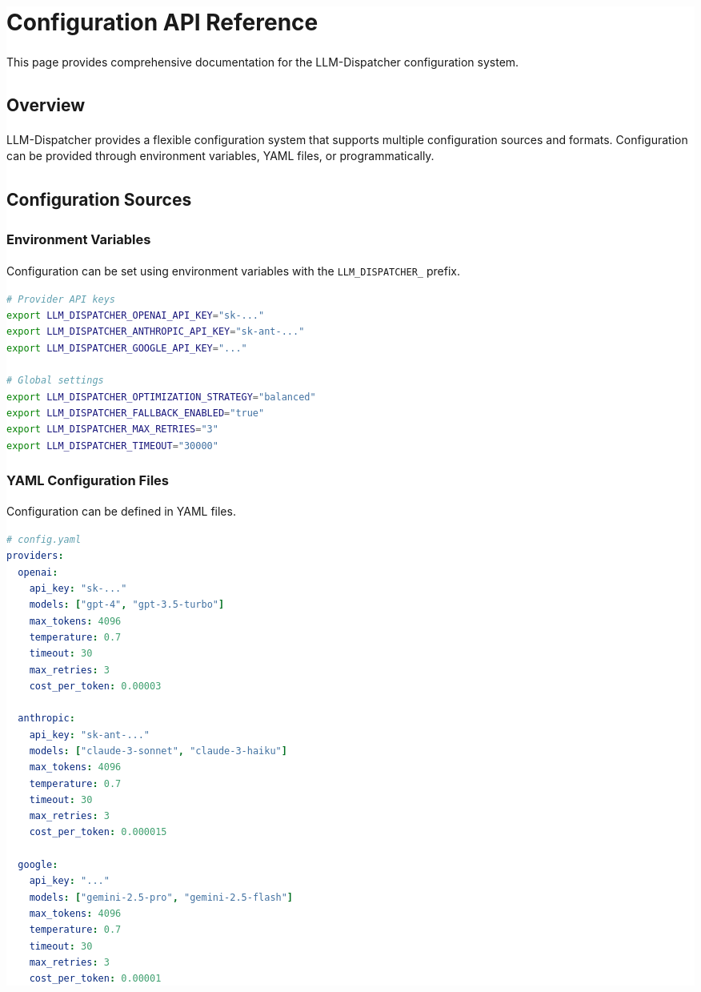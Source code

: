 # Configuration API Reference

This page provides comprehensive documentation for the LLM-Dispatcher configuration system.

## Overview

LLM-Dispatcher provides a flexible configuration system that supports multiple configuration sources and formats. Configuration can be provided through environment variables, YAML files, or programmatically.

## Configuration Sources

### Environment Variables

Configuration can be set using environment variables with the `LLM_DISPATCHER_` prefix.

```bash
# Provider API keys
export LLM_DISPATCHER_OPENAI_API_KEY="sk-..."
export LLM_DISPATCHER_ANTHROPIC_API_KEY="sk-ant-..."
export LLM_DISPATCHER_GOOGLE_API_KEY="..."

# Global settings
export LLM_DISPATCHER_OPTIMIZATION_STRATEGY="balanced"
export LLM_DISPATCHER_FALLBACK_ENABLED="true"
export LLM_DISPATCHER_MAX_RETRIES="3"
export LLM_DISPATCHER_TIMEOUT="30000"
```

### YAML Configuration Files

Configuration can be defined in YAML files.

```yaml
# config.yaml
providers:
  openai:
    api_key: "sk-..."
    models: ["gpt-4", "gpt-3.5-turbo"]
    max_tokens: 4096
    temperature: 0.7
    timeout: 30
    max_retries: 3
    cost_per_token: 0.00003

  anthropic:
    api_key: "sk-ant-..."
    models: ["claude-3-sonnet", "claude-3-haiku"]
    max_tokens: 4096
    temperature: 0.7
    timeout: 30
    max_retries: 3
    cost_per_token: 0.000015

  google:
    api_key: "..."
    models: ["gemini-2.5-pro", "gemini-2.5-flash"]
    max_tokens: 4096
    temperature: 0.7
    timeout: 30
    max_retries: 3
    cost_per_token: 0.00001

```